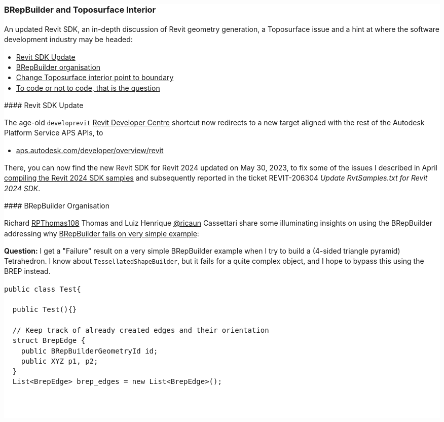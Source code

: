 <head>
<meta http-equiv="Content-Type" content="text/html; charset=utf-8">
<link rel="stylesheet" type="text/css" href="bc.css">
<script src="https://cdn.rawgit.com/google/code-prettify/master/loader/run_prettify.js" type="text/javascript"></script>
</head>



### BRepBuilder and Toposurface Interior

An updated Revit SDK, an in-depth discussion of Revit geometry generation, a Toposurface issue and a hint at where the software development industry may be headed:

- [Revit SDK Update](#1)
- [BRepBuilder organisation](#2)
- [Change Toposurface interior point to boundary](#3)
- [To code or not to code, that is the question](#4)

####<a name="1"></a> Revit SDK Update

The age-old `developrevit` [Revit Developer Centre](http://autodesk.com/developrevit) shortcut
now redirects to a new target aligned with the rest of the Autodesk Platform Service APS APIs,
to

- [aps.autodesk.com/developer/overview/revit](https://aps.autodesk.com/developer/overview/revit)

There, you can now find the new Revit SDK for Revit 2024 updated on May 30, 2023, to fix some of the issues I
described in April [compiling the Revit 2024 SDK samples](https://thebuildingcoder.typepad.com/blog/2023/04/nice-accelerator-and-compiling-the-revit-2024-sdk.html#3) and
subsequently reported in the ticket REVIT-206304 *Update RvtSamples.txt for Revit 2024 SDK*.

####<a name="2"></a> BRepBuilder Organisation

Richard [RPThomas108](https://forums.autodesk.com/t5/user/viewprofilepage/user-id/1035859) Thomas
and Luiz Henrique [@ricaun](https://github.com/ricaun) Cassettari
share some illuminating insights on using the BRepBuilder addressing
why [BRepBuilder fails on very simple example](https://forums.autodesk.com/t5/revit-api-forum/brepbuilder-fails-on-very-simple-example/m-p/12015942):

**Question:** I get a "Failure" result on a very simple BRepBuilder example when I try to build a (4-sided triangle pyramid) Tetrahedron.
I know about `TessellatedShapeBuilder`, but it fails for a quite complex object, and I hope to bypass this using the BREP instead.

<pre class="prettyprint">
public class Test{

  public Test(){}

  // Keep track of already created edges and their orientation
  struct BrepEdge {
    public BRepBuilderGeometryId id;
    public XYZ p1, p2;
  }
  List&lt;BrepEdge&gt; brep_edges = new List&lt;BrepEdge&gt;();
